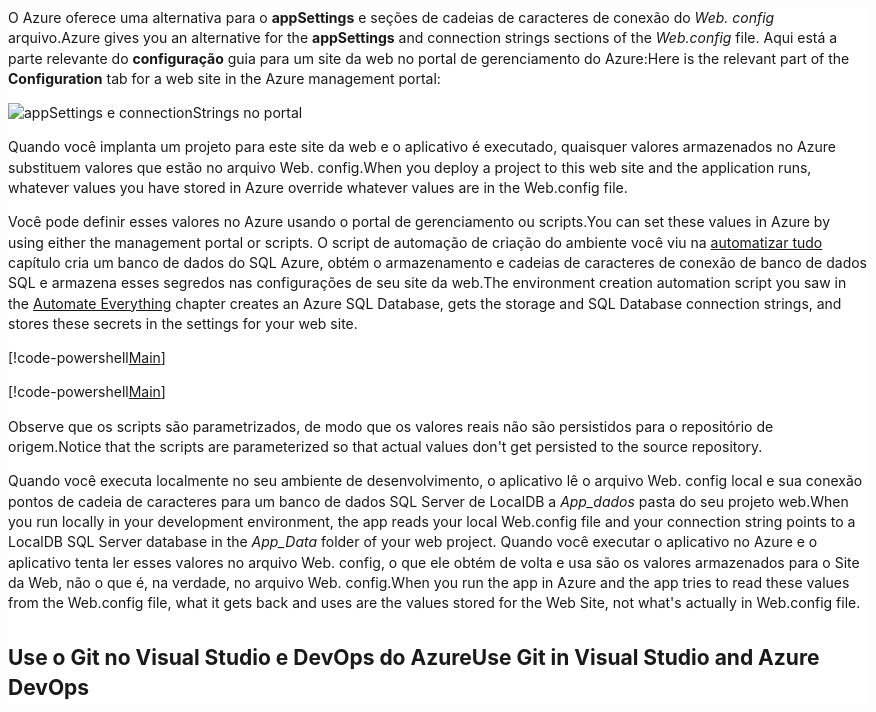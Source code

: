 <span data-ttu-id="ab3d7-182">O Azure oferece uma alternativa para o **appSettings** e seções de cadeias de caracteres de conexão do *Web. config* arquivo.</span><span class="sxs-lookup"><span data-stu-id="ab3d7-182">Azure gives you an alternative for the **appSettings** and connection strings sections of the *Web.config* file.</span></span> <span data-ttu-id="ab3d7-183">Aqui está a parte relevante do **configuração** guia para um site da web no portal de gerenciamento do Azure:</span><span class="sxs-lookup"><span data-stu-id="ab3d7-183">Here is the relevant part of the **Configuration** tab for a web site in the Azure management portal:</span></span>

![appSettings e connectionStrings no portal](source-control/_static/image8.png)

<span data-ttu-id="ab3d7-185">Quando você implanta um projeto para este site da web e o aplicativo é executado, quaisquer valores armazenados no Azure substituem valores que estão no arquivo Web. config.</span><span class="sxs-lookup"><span data-stu-id="ab3d7-185">When you deploy a project to this web site and the application runs, whatever values you have stored in Azure override whatever values are in the Web.config file.</span></span>

<span data-ttu-id="ab3d7-186">Você pode definir esses valores no Azure usando o portal de gerenciamento ou scripts.</span><span class="sxs-lookup"><span data-stu-id="ab3d7-186">You can set these values in Azure by using either the management portal or scripts.</span></span> <span data-ttu-id="ab3d7-187">O script de automação de criação do ambiente você viu na [automatizar tudo](automate-everything.md) capítulo cria um banco de dados do SQL Azure, obtém o armazenamento e cadeias de caracteres de conexão de banco de dados SQL e armazena esses segredos nas configurações de seu site da web.</span><span class="sxs-lookup"><span data-stu-id="ab3d7-187">The environment creation automation script you saw in the [Automate Everything](automate-everything.md) chapter creates an Azure SQL Database, gets the storage and SQL Database connection strings, and stores these secrets in the settings for your web site.</span></span>

[!code-powershell[Main](source-control/samples/sample2.ps1)]

[!code-powershell[Main](source-control/samples/sample3.ps1)]

<span data-ttu-id="ab3d7-188">Observe que os scripts são parametrizados, de modo que os valores reais não são persistidos para o repositório de origem.</span><span class="sxs-lookup"><span data-stu-id="ab3d7-188">Notice that the scripts are parameterized so that actual values don't get persisted to the source repository.</span></span>

<span data-ttu-id="ab3d7-189">Quando você executa localmente no seu ambiente de desenvolvimento, o aplicativo lê o arquivo Web. config local e sua conexão pontos de cadeia de caracteres para um banco de dados SQL Server de LocalDB a *App\_dados* pasta do seu projeto web.</span><span class="sxs-lookup"><span data-stu-id="ab3d7-189">When you run locally in your development environment, the app reads your local Web.config file and your connection string points to a LocalDB SQL Server database in the *App\_Data* folder of your web project.</span></span> <span data-ttu-id="ab3d7-190">Quando você executar o aplicativo no Azure e o aplicativo tenta ler esses valores no arquivo Web. config, o que ele obtém de volta e usa são os valores armazenados para o Site da Web, não o que é, na verdade, no arquivo Web. config.</span><span class="sxs-lookup"><span data-stu-id="ab3d7-190">When you run the app in Azure and the app tries to read these values from the Web.config file, what it gets back and uses are the values stored for the Web Site, not what's actually in Web.config file.</span></span>

<a id="gittfs"></a>
## <a name="use-git-in-visual-studio-and-azure-devops"></a><span data-ttu-id="ab3d7-191">Use o Git no Visual Studio e DevOps do Azure</span><span class="sxs-lookup"><span data-stu-id="ab3d7-191">Use Git in Visual Studio and Azure DevOps</span></span>
